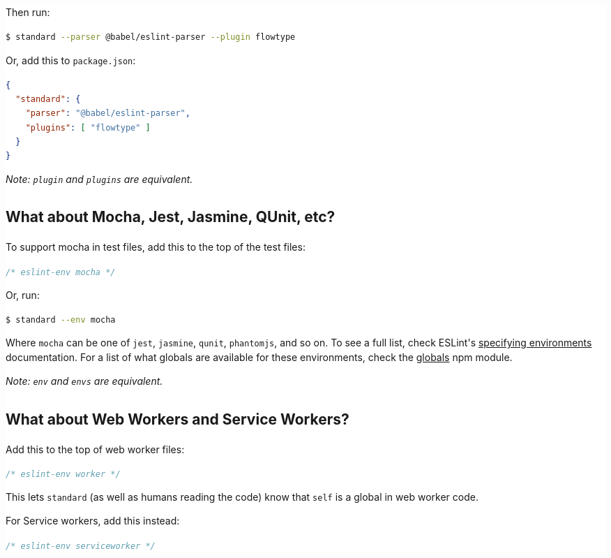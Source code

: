 Then run:

```bash
$ standard --parser @babel/eslint-parser --plugin flowtype
```

Or, add this to `package.json`:

```json
{
  "standard": {
    "parser": "@babel/eslint-parser",
    "plugins": [ "flowtype" ]
  }
}
```

*Note: `plugin` and `plugins` are equivalent.*

## What about Mocha, Jest, Jasmine, QUnit, etc?

To support mocha in test files, add this to the top of the test files:

```js
/* eslint-env mocha */
```

Or, run:

```bash
$ standard --env mocha
```

Where `mocha` can be one of `jest`, `jasmine`, `qunit`, `phantomjs`, and so on. To see a
full list, check ESLint's
[specifying environments](http://eslint.org/docs/user-guide/configuring.html#specifying-environments)
documentation. For a list of what globals are available for these environments,
check the
[globals](https://github.com/sindresorhus/globals/blob/master/globals.json) npm
module.

*Note: `env` and `envs` are equivalent.*

## What about Web Workers and Service Workers?

Add this to the top of web worker files:

```js
/* eslint-env worker */
```

This lets `standard` (as well as humans reading the code) know that `self` is a
global in web worker code.

For Service workers, add this instead:

```js
/* eslint-env serviceworker */
```


[sublime-1]: https://packagecontrol.io/
[sublime-2]: http://www.sublimelinter.com/en/latest/
[sublime-3]: https://packagecontrol.io/packages/SublimeLinter-contrib-standard
[sublime-4]: https://packagecontrol.io/packages/StandardFormat
[atom-1]: https://atom.io/packages/linter-js-standard
[atom-2]: https://atom.io/packages/standard-formatter
[atom-3]: https://atom.io/packages/standardjs-snippets
[atom-4]: https://atom.io/packages/linter-js-standard-engine
[atom-5]: https://github.com/standard/standard-engine
[vscode-1]: https://marketplace.visualstudio.com/items?itemName=standard.vscode-standard
[vscode-2]: https://marketplace.visualstudio.com/items?itemName=capaj.vscode-standardjs-snippets
[vscode-3]: https://marketplace.visualstudio.com/items?itemName=TimonVS.ReactSnippetsStandard
[vim-1]: https://github.com/w0rp/ale
[vim-2]: https://github.com/neomake/neomake
[vim-3]: https://github.com/vim-syntastic/syntastic
[emacs-1]: http://www.flycheck.org
[emacs-2]: http://www.flycheck.org/en/latest/user/installation.html
[brackets-1]: https://github.com/ishamf/brackets-standard/
[webstorm-1]: docs/webstorm.md
[bikeshedding]: https://www.freebsd.org/doc/en/books/faq/misc.html#bikeshed-painting